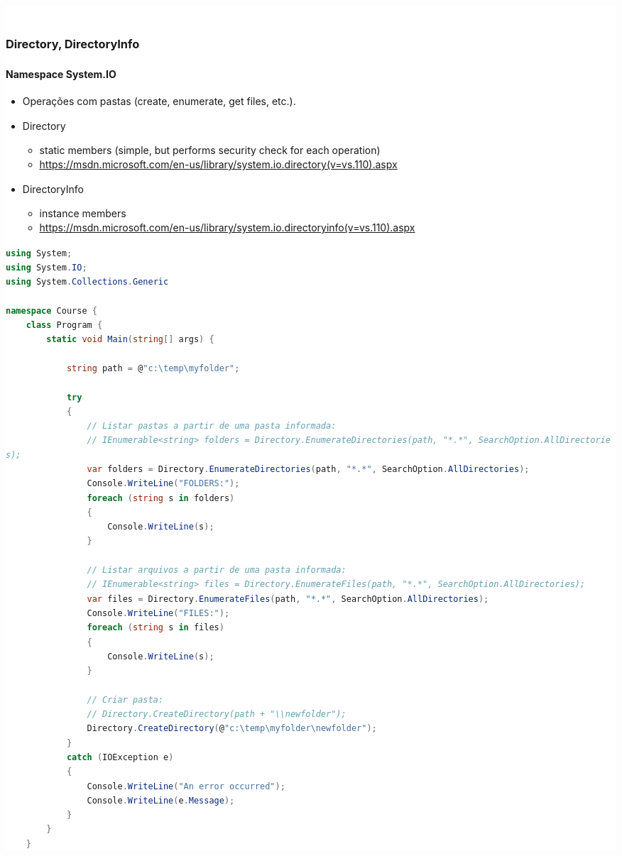 

<br>



### Directory, DirectoryInfo

#### Namespace System.IO

- Operações com pastas (create, enumerate, get files, etc.).

- Directory
  - static members (simple, but performs security check for each operation)
  - https://msdn.microsoft.com/en-us/library/system.io.directory(v=vs.110).aspx



- DirectoryInfo
  - instance members
  - https://msdn.microsoft.com/en-us/library/system.io.directoryinfo(v=vs.110).aspx  



```c#
using System;
using System.IO;
using System.Collections.Generic

namespace Course {
    class Program {
        static void Main(string[] args) {
            
            string path = @"c:\temp\myfolder";
            
            try
            {
                // Listar pastas a partir de uma pasta informada:
                // IEnumerable<string> folders = Directory.EnumerateDirectories(path, "*.*", SearchOption.AllDirectories);
                var folders = Directory.EnumerateDirectories(path, "*.*", SearchOption.AllDirectories);
                Console.WriteLine("FOLDERS:");
                foreach (string s in folders)
                {
					Console.WriteLine(s);
            	}
                
                // Listar arquivos a partir de uma pasta informada:
                // IEnumerable<string> files = Directory.EnumerateFiles(path, "*.*", SearchOption.AllDirectories);
            	var files = Directory.EnumerateFiles(path, "*.*", SearchOption.AllDirectories);
                Console.WriteLine("FILES:");
                foreach (string s in files)
                {
					Console.WriteLine(s);
                }
                
                // Criar pasta:
                // Directory.CreateDirectory(path + "\\newfolder");
            	Directory.CreateDirectory(@"c:\temp\myfolder\newfolder");
            }
            catch (IOException e)
            {
                Console.WriteLine("An error occurred");
                Console.WriteLine(e.Message);
            }
        }
    }
```